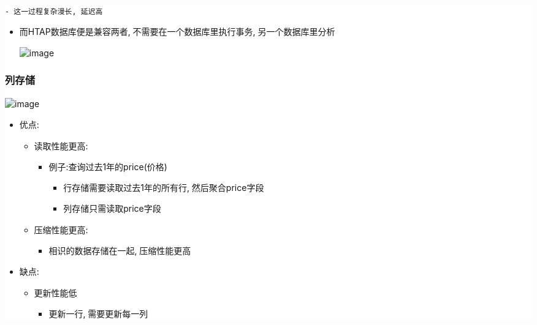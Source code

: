     - 这一过程复杂漫长, 延迟高

- 而HTAP数据库便是兼容两者, 不需要在一个数据库里执行事务, 另一个数据库里分析

    ![image](./Pictures/database_concept/htap.avif)

### 列存储

![image](./Pictures/rdbms/column.avif)

- 优点:

    - 读取性能更高:

        - 例子:查询过去1年的price(价格)

            - 行存储需要读取过去1年的所有行, 然后聚合price字段

            - 列存储只需读取price字段

    - 压缩性能更高:

        - 相识的数据存储在一起, 压缩性能更高

- 缺点:

    - 更新性能低

        - 更新一行, 需要更新每一列
